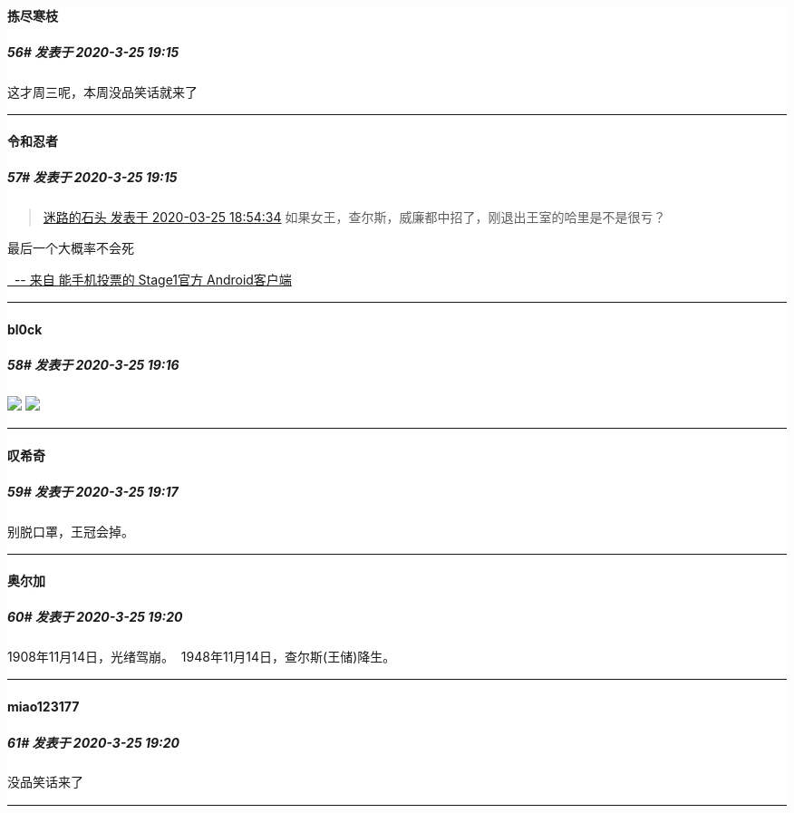 ####  拣尽寒枝  
##### 56#       发表于 2020-3-25 19:15


这才周三呢，本周没品笑话就来了


-----

####  令和忍者  
##### 57#       发表于 2020-3-25 19:15


<blockquote><a href="httphttps://bbs.saraba1st.com/2b/forum.php?mod=redirect&amp;goto=findpost&amp;pid=46870699&amp;ptid=1920813" target="_blank">迷路的石头 发表于 2020-03-25 18:54:34</a>
如果女王，查尔斯，威廉都中招了，刚退出王室的哈里是不是很亏？</blockquote>最后一个大概率不会死

[  -- 来自 能手机投票的 Stage1官方 Android客户端](https://www.coolapk.com/apk/140634)


-----

####  bl0ck  
##### 58#       发表于 2020-3-25 19:16


<img src="https://static.saraba1st.com/image/smiley/face2017/001.png" referrerpolicy="no-referrer">
<img src="https://p.sda1.dev/0/0a9daf4e15ebdcf1097370b96c161c37/IMG_11A1C93670D64A7F2A24BB2BC5699AB8.jpeg" referrerpolicy="no-referrer">


-----

####  叹希奇  
##### 59#       发表于 2020-3-25 19:17


别脱口罩，王冠会掉。


-----

####  奥尔加  
##### 60#       发表于 2020-3-25 19:20


1908年11月14日，光绪驾崩。  1948年11月14日，查尔斯(王储)降生。


-----

####  miao123177  
##### 61#       发表于 2020-3-25 19:20


没品笑话来了


-----
